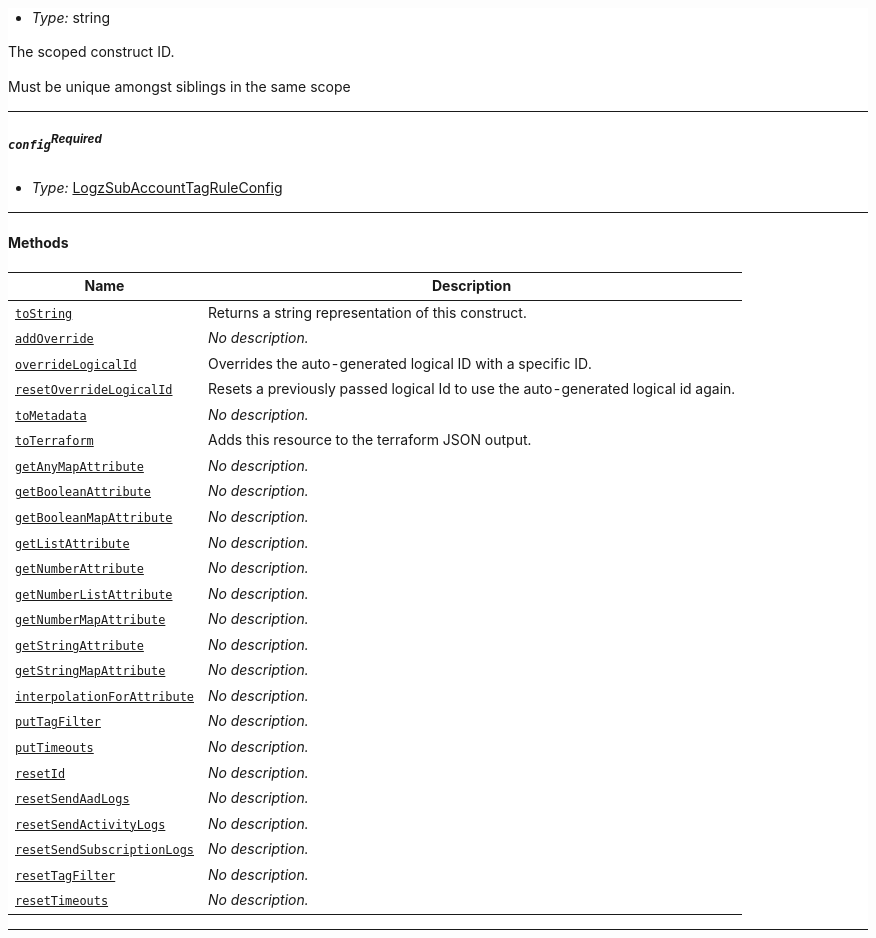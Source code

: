 - *Type:* string

The scoped construct ID.

Must be unique amongst siblings in the same scope

---

##### `config`<sup>Required</sup> <a name="config" id="@cdktf/provider-azurerm.logzSubAccountTagRule.LogzSubAccountTagRule.Initializer.parameter.config"></a>

- *Type:* <a href="#@cdktf/provider-azurerm.logzSubAccountTagRule.LogzSubAccountTagRuleConfig">LogzSubAccountTagRuleConfig</a>

---

#### Methods <a name="Methods" id="Methods"></a>

| **Name** | **Description** |
| --- | --- |
| <code><a href="#@cdktf/provider-azurerm.logzSubAccountTagRule.LogzSubAccountTagRule.toString">toString</a></code> | Returns a string representation of this construct. |
| <code><a href="#@cdktf/provider-azurerm.logzSubAccountTagRule.LogzSubAccountTagRule.addOverride">addOverride</a></code> | *No description.* |
| <code><a href="#@cdktf/provider-azurerm.logzSubAccountTagRule.LogzSubAccountTagRule.overrideLogicalId">overrideLogicalId</a></code> | Overrides the auto-generated logical ID with a specific ID. |
| <code><a href="#@cdktf/provider-azurerm.logzSubAccountTagRule.LogzSubAccountTagRule.resetOverrideLogicalId">resetOverrideLogicalId</a></code> | Resets a previously passed logical Id to use the auto-generated logical id again. |
| <code><a href="#@cdktf/provider-azurerm.logzSubAccountTagRule.LogzSubAccountTagRule.toMetadata">toMetadata</a></code> | *No description.* |
| <code><a href="#@cdktf/provider-azurerm.logzSubAccountTagRule.LogzSubAccountTagRule.toTerraform">toTerraform</a></code> | Adds this resource to the terraform JSON output. |
| <code><a href="#@cdktf/provider-azurerm.logzSubAccountTagRule.LogzSubAccountTagRule.getAnyMapAttribute">getAnyMapAttribute</a></code> | *No description.* |
| <code><a href="#@cdktf/provider-azurerm.logzSubAccountTagRule.LogzSubAccountTagRule.getBooleanAttribute">getBooleanAttribute</a></code> | *No description.* |
| <code><a href="#@cdktf/provider-azurerm.logzSubAccountTagRule.LogzSubAccountTagRule.getBooleanMapAttribute">getBooleanMapAttribute</a></code> | *No description.* |
| <code><a href="#@cdktf/provider-azurerm.logzSubAccountTagRule.LogzSubAccountTagRule.getListAttribute">getListAttribute</a></code> | *No description.* |
| <code><a href="#@cdktf/provider-azurerm.logzSubAccountTagRule.LogzSubAccountTagRule.getNumberAttribute">getNumberAttribute</a></code> | *No description.* |
| <code><a href="#@cdktf/provider-azurerm.logzSubAccountTagRule.LogzSubAccountTagRule.getNumberListAttribute">getNumberListAttribute</a></code> | *No description.* |
| <code><a href="#@cdktf/provider-azurerm.logzSubAccountTagRule.LogzSubAccountTagRule.getNumberMapAttribute">getNumberMapAttribute</a></code> | *No description.* |
| <code><a href="#@cdktf/provider-azurerm.logzSubAccountTagRule.LogzSubAccountTagRule.getStringAttribute">getStringAttribute</a></code> | *No description.* |
| <code><a href="#@cdktf/provider-azurerm.logzSubAccountTagRule.LogzSubAccountTagRule.getStringMapAttribute">getStringMapAttribute</a></code> | *No description.* |
| <code><a href="#@cdktf/provider-azurerm.logzSubAccountTagRule.LogzSubAccountTagRule.interpolationForAttribute">interpolationForAttribute</a></code> | *No description.* |
| <code><a href="#@cdktf/provider-azurerm.logzSubAccountTagRule.LogzSubAccountTagRule.putTagFilter">putTagFilter</a></code> | *No description.* |
| <code><a href="#@cdktf/provider-azurerm.logzSubAccountTagRule.LogzSubAccountTagRule.putTimeouts">putTimeouts</a></code> | *No description.* |
| <code><a href="#@cdktf/provider-azurerm.logzSubAccountTagRule.LogzSubAccountTagRule.resetId">resetId</a></code> | *No description.* |
| <code><a href="#@cdktf/provider-azurerm.logzSubAccountTagRule.LogzSubAccountTagRule.resetSendAadLogs">resetSendAadLogs</a></code> | *No description.* |
| <code><a href="#@cdktf/provider-azurerm.logzSubAccountTagRule.LogzSubAccountTagRule.resetSendActivityLogs">resetSendActivityLogs</a></code> | *No description.* |
| <code><a href="#@cdktf/provider-azurerm.logzSubAccountTagRule.LogzSubAccountTagRule.resetSendSubscriptionLogs">resetSendSubscriptionLogs</a></code> | *No description.* |
| <code><a href="#@cdktf/provider-azurerm.logzSubAccountTagRule.LogzSubAccountTagRule.resetTagFilter">resetTagFilter</a></code> | *No description.* |
| <code><a href="#@cdktf/provider-azurerm.logzSubAccountTagRule.LogzSubAccountTagRule.resetTimeouts">resetTimeouts</a></code> | *No description.* |

---